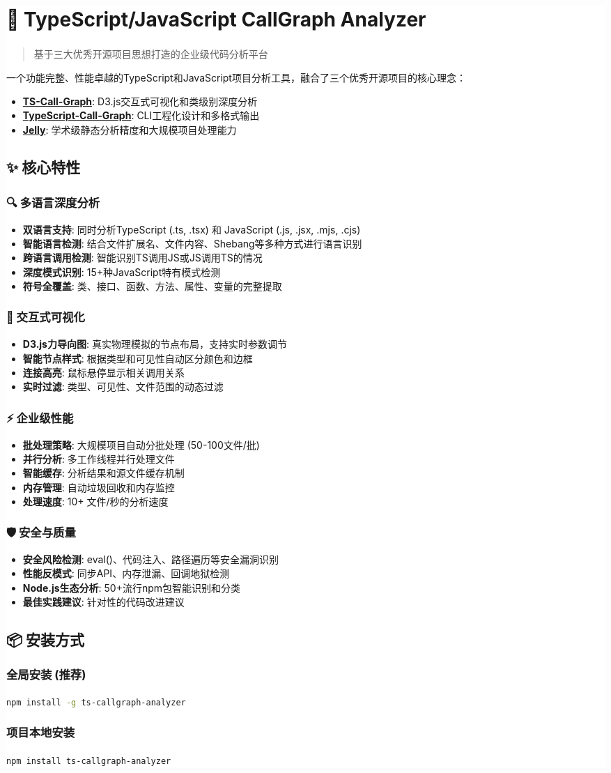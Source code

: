 # 🚀 TypeScript/JavaScript CallGraph Analyzer

> 基于三大优秀开源项目思想打造的企业级代码分析平台

一个功能完整、性能卓越的TypeScript和JavaScript项目分析工具，融合了三个优秀开源项目的核心理念：

- **[TS-Call-Graph](https://github.com/Deskbot/TS-Call-Graph)**: D3.js交互式可视化和类级别深度分析
- **[TypeScript-Call-Graph](https://github.com/whyboris/TypeScript-Call-Graph)**: CLI工程化设计和多格式输出
- **[Jelly](https://github.com/cs-au-dk/jelly)**: 学术级静态分析精度和大规模项目处理能力

## ✨ 核心特性

### 🔍 多语言深度分析
- **双语言支持**: 同时分析TypeScript (.ts, .tsx) 和 JavaScript (.js, .jsx, .mjs, .cjs)
- **智能语言检测**: 结合文件扩展名、文件内容、Shebang等多种方式进行语言识别
- **跨语言调用检测**: 智能识别TS调用JS或JS调用TS的情况
- **深度模式识别**: 15+种JavaScript特有模式检测
- **符号全覆盖**: 类、接口、函数、方法、属性、变量的完整提取

### 🎨 交互式可视化
- **D3.js力导向图**: 真实物理模拟的节点布局，支持实时参数调节
- **智能节点样式**: 根据类型和可见性自动区分颜色和边框
- **连接高亮**: 鼠标悬停显示相关调用关系
- **实时过滤**: 类型、可见性、文件范围的动态过滤

### ⚡ 企业级性能
- **批处理策略**: 大规模项目自动分批处理 (50-100文件/批)
- **并行分析**: 多工作线程并行处理文件
- **智能缓存**: 分析结果和源文件缓存机制
- **内存管理**: 自动垃圾回收和内存监控
- **处理速度**: 10+ 文件/秒的分析速度

### 🛡️ 安全与质量
- **安全风险检测**: eval()、代码注入、路径遍历等安全漏洞识别
- **性能反模式**: 同步API、内存泄漏、回调地狱检测
- **Node.js生态分析**: 50+流行npm包智能识别和分类
- **最佳实践建议**: 针对性的代码改进建议

## 📦 安装方式

### 全局安装 (推荐)
```bash
npm install -g ts-callgraph-analyzer
```

### 项目本地安装
```bash
npm install ts-callgraph-analyzer
```
